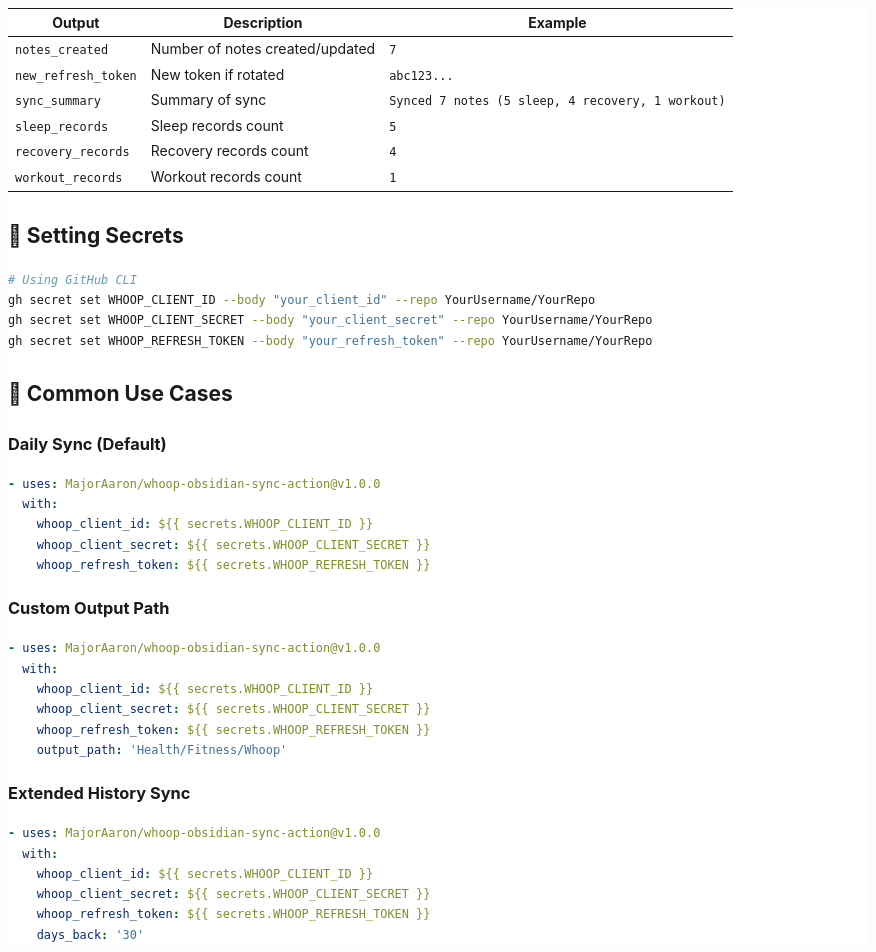 | Output | Description | Example |
|--------|-------------|---------|
| `notes_created` | Number of notes created/updated | `7` |
| `new_refresh_token` | New token if rotated | `abc123...` |
| `sync_summary` | Summary of sync | `Synced 7 notes (5 sleep, 4 recovery, 1 workout)` |
| `sleep_records` | Sleep records count | `5` |
| `recovery_records` | Recovery records count | `4` |
| `workout_records` | Workout records count | `1` |

## 🔑 Setting Secrets

```bash
# Using GitHub CLI
gh secret set WHOOP_CLIENT_ID --body "your_client_id" --repo YourUsername/YourRepo
gh secret set WHOOP_CLIENT_SECRET --body "your_client_secret" --repo YourUsername/YourRepo
gh secret set WHOOP_REFRESH_TOKEN --body "your_refresh_token" --repo YourUsername/YourRepo
```

## 🎯 Common Use Cases

### Daily Sync (Default)
```yaml
- uses: MajorAaron/whoop-obsidian-sync-action@v1.0.0
  with:
    whoop_client_id: ${{ secrets.WHOOP_CLIENT_ID }}
    whoop_client_secret: ${{ secrets.WHOOP_CLIENT_SECRET }}
    whoop_refresh_token: ${{ secrets.WHOOP_REFRESH_TOKEN }}
```

### Custom Output Path
```yaml
- uses: MajorAaron/whoop-obsidian-sync-action@v1.0.0
  with:
    whoop_client_id: ${{ secrets.WHOOP_CLIENT_ID }}
    whoop_client_secret: ${{ secrets.WHOOP_CLIENT_SECRET }}
    whoop_refresh_token: ${{ secrets.WHOOP_REFRESH_TOKEN }}
    output_path: 'Health/Fitness/Whoop'
```

### Extended History Sync
```yaml
- uses: MajorAaron/whoop-obsidian-sync-action@v1.0.0
  with:
    whoop_client_id: ${{ secrets.WHOOP_CLIENT_ID }}
    whoop_client_secret: ${{ secrets.WHOOP_CLIENT_SECRET }}
    whoop_refresh_token: ${{ secrets.WHOOP_REFRESH_TOKEN }}
    days_back: '30'
```
